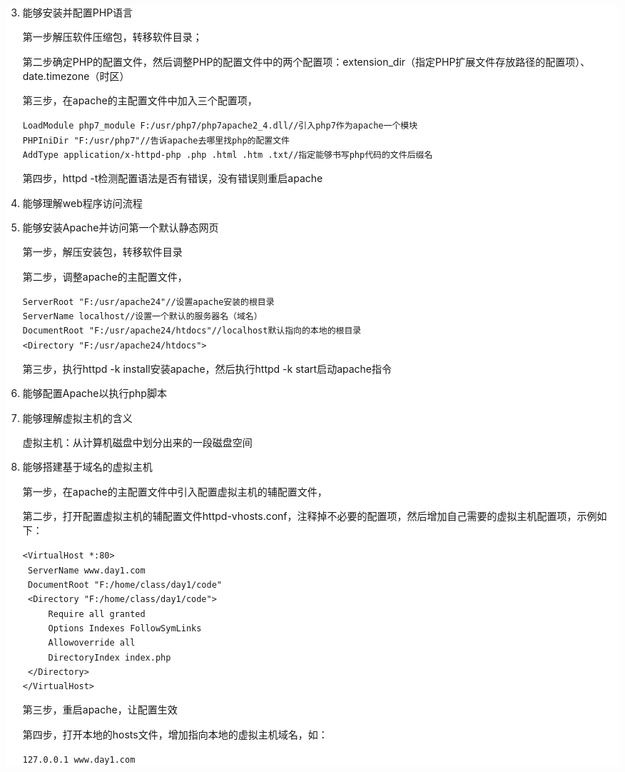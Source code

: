3. 能够安装并配置PHP语言

   第一步解压软件压缩包，转移软件目录；

   第二步确定PHP的配置文件，然后调整PHP的配置文件中的两个配置项：extension_dir（指定PHP扩展文件存放路径的配置项）、date.timezone（时区）

   第三步，在apache的主配置文件中加入三个配置项，

   ```mysql
   LoadModule php7_module F:/usr/php7/php7apache2_4.dll//引入php7作为apache一个模块
   PHPIniDir "F:/usr/php7"//告诉apache去哪里找php的配置文件
   AddType application/x-httpd-php .php .html .htm .txt//指定能够书写php代码的文件后缀名
   ```

   第四步，httpd -t检测配置语法是否有错误，没有错误则重启apache

   

4. 能够理解web程序访问流程

5. 能够安装Apache并访问第一个默认静态网页

   第一步，解压安装包，转移软件目录

   第二步，调整apache的主配置文件，

   ```
   ServerRoot "F:/usr/apache24"//设置apache安装的根目录
   ServerName localhost//设置一个默认的服务器名（域名）
   DocumentRoot "F:/usr/apache24/htdocs"//localhost默认指向的本地的根目录
   <Directory "F:/usr/apache24/htdocs">
   ```

   第三步，执行httpd -k install安装apache，然后执行httpd -k start启动apache指令

   

6. 能够配置Apache以执行php脚本

7. 能够理解虚拟主机的含义

   虚拟主机：从计算机磁盘中划分出来的一段磁盘空间

8. 能够搭建基于域名的虚拟主机

   第一步，在apache的主配置文件中引入配置虚拟主机的辅配置文件，

   第二步，打开配置虚拟主机的辅配置文件httpd-vhosts.conf，注释掉不必要的配置项，然后增加自己需要的虚拟主机配置项，示例如下：

   ```mysql
   <VirtualHost *:80>
   	ServerName www.day1.com
   	DocumentRoot "F:/home/class/day1/code"
   	<Directory "F:/home/class/day1/code">
   		Require all granted
   		Options Indexes FollowSymLinks
   		Allowoverride all
   		DirectoryIndex index.php
   	</Directory>
   </VirtualHost>
   ```

   第三步，重启apache，让配置生效

   第四步，打开本地的hosts文件，增加指向本地的虚拟主机域名，如：

   ```
   127.0.0.1 www.day1.com
   ```

   








